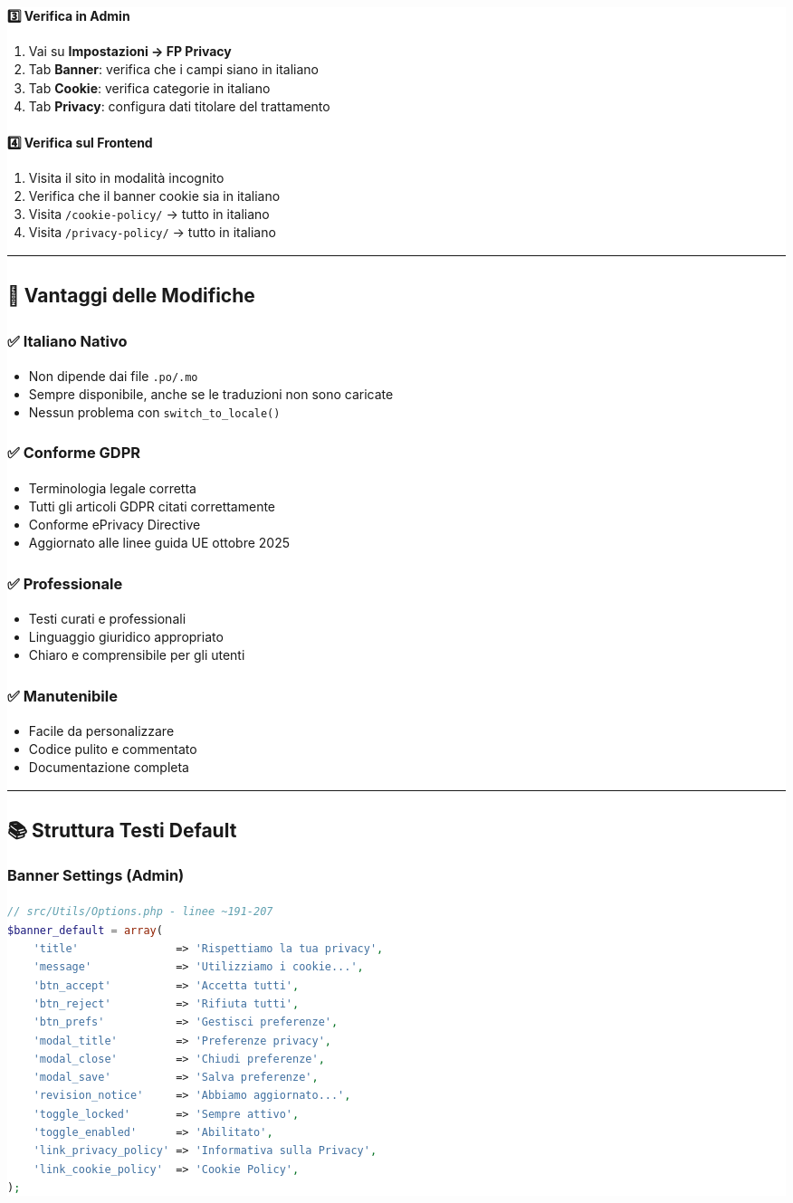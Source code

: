 #### 3️⃣ Verifica in Admin

1. Vai su **Impostazioni → FP Privacy**
2. Tab **Banner**: verifica che i campi siano in italiano
3. Tab **Cookie**: verifica categorie in italiano
4. Tab **Privacy**: configura dati titolare del trattamento

#### 4️⃣ Verifica sul Frontend

1. Visita il sito in modalità incognito
2. Verifica che il banner cookie sia in italiano
3. Visita `/cookie-policy/` → tutto in italiano
4. Visita `/privacy-policy/` → tutto in italiano

---

## 🎯 Vantaggi delle Modifiche

### ✅ Italiano Nativo
- Non dipende dai file `.po/.mo`
- Sempre disponibile, anche se le traduzioni non sono caricate
- Nessun problema con `switch_to_locale()`

### ✅ Conforme GDPR
- Terminologia legale corretta
- Tutti gli articoli GDPR citati correttamente
- Conforme ePrivacy Directive
- Aggiornato alle linee guida UE ottobre 2025

### ✅ Professionale
- Testi curati e professionali
- Linguaggio giuridico appropriato
- Chiaro e comprensibile per gli utenti

### ✅ Manutenibile
- Facile da personalizzare
- Codice pulito e commentato
- Documentazione completa

---

## 📚 Struttura Testi Default

### Banner Settings (Admin)

```php
// src/Utils/Options.php - linee ~191-207
$banner_default = array(
    'title'               => 'Rispettiamo la tua privacy',
    'message'             => 'Utilizziamo i cookie...',
    'btn_accept'          => 'Accetta tutti',
    'btn_reject'          => 'Rifiuta tutti',
    'btn_prefs'           => 'Gestisci preferenze',
    'modal_title'         => 'Preferenze privacy',
    'modal_close'         => 'Chiudi preferenze',
    'modal_save'          => 'Salva preferenze',
    'revision_notice'     => 'Abbiamo aggiornato...',
    'toggle_locked'       => 'Sempre attivo',
    'toggle_enabled'      => 'Abilitato',
    'link_privacy_policy' => 'Informativa sulla Privacy',
    'link_cookie_policy'  => 'Cookie Policy',
);
```